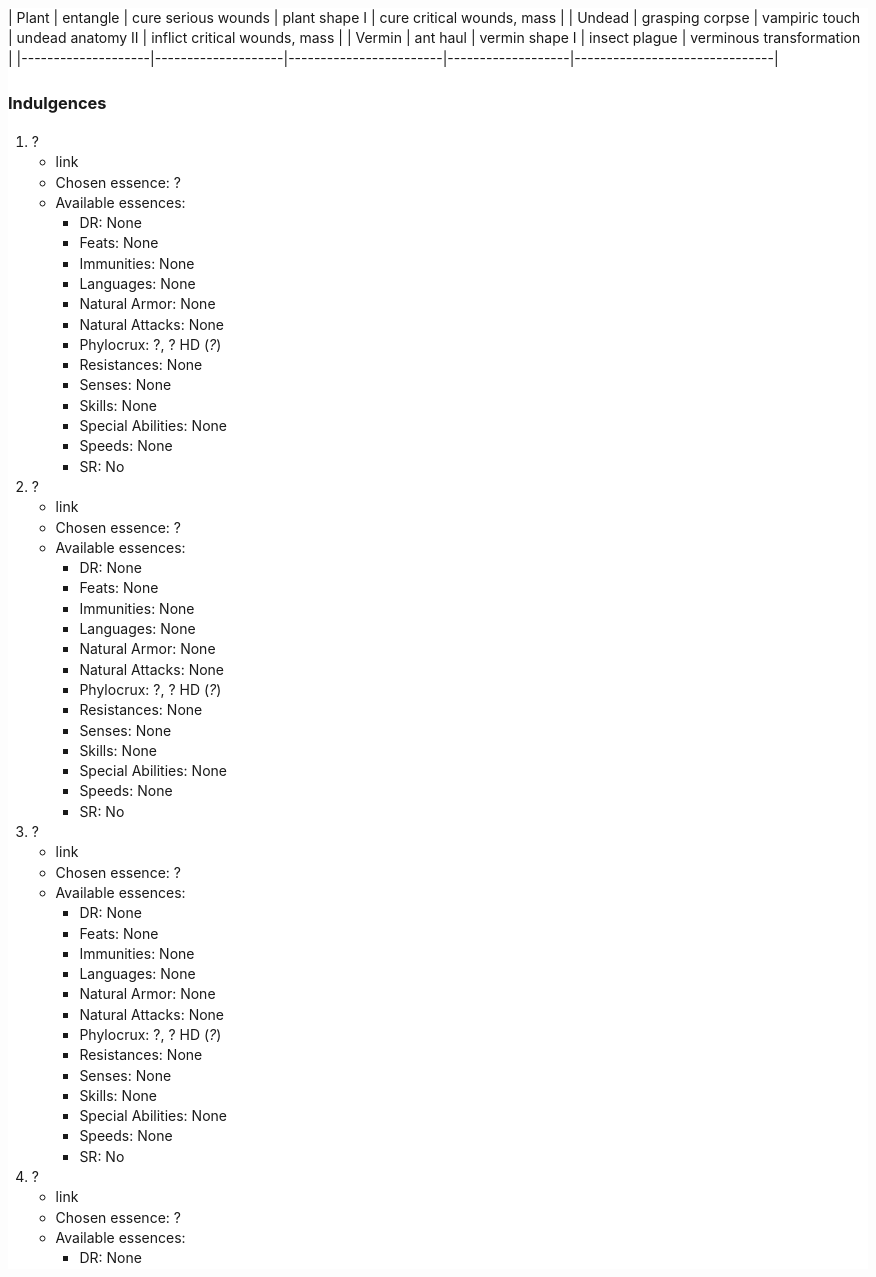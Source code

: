 | Plant              | entangle           | cure serious wounds    | plant shape I     | cure critical wounds, mass    |
| Undead             | grasping corpse    | vampiric touch         | undead anatomy II | inflict critical wounds, mass |
| Vermin             | ant haul           | vermin shape I         | insect plague     | verminous transformation      |
|--------------------|--------------------|------------------------|-------------------|-------------------------------|

### Indulgences
1. ?
    - link
    - Chosen essence: ?
    - Available essences:
        - DR: None
        - Feats: None
        - Immunities: None
        - Languages: None
        - Natural Armor: None
        - Natural Attacks: None
        - Phylocrux: ?, ? HD (*?*)
        - Resistances: None
        - Senses: None
        - Skills: None
        - Special Abilities: None
        - Speeds: None
        - SR: No
2. ?
    - link
    - Chosen essence: ?
    - Available essences:
        - DR: None
        - Feats: None
        - Immunities: None
        - Languages: None
        - Natural Armor: None
        - Natural Attacks: None
        - Phylocrux: ?, ? HD (*?*)
        - Resistances: None
        - Senses: None
        - Skills: None
        - Special Abilities: None
        - Speeds: None
        - SR: No
3. ?
    - link
    - Chosen essence: ?
    - Available essences:
        - DR: None
        - Feats: None
        - Immunities: None
        - Languages: None
        - Natural Armor: None
        - Natural Attacks: None
        - Phylocrux: ?, ? HD (*?*)
        - Resistances: None
        - Senses: None
        - Skills: None
        - Special Abilities: None
        - Speeds: None
        - SR: No
4. ?
    - link
    - Chosen essence: ?
    - Available essences:
        - DR: None